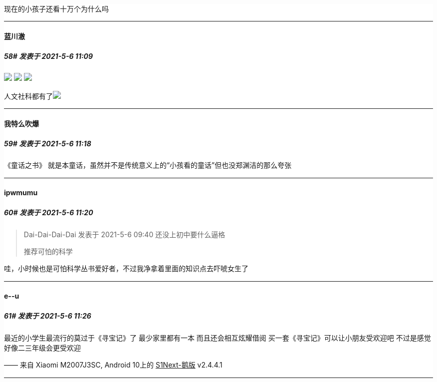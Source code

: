 
现在的小孩子还看十万个为什么吗


*****

####  蓝川澈  
##### 58#       发表于 2021-5-6 11:09


<img src="https://pt.sjtu.edu.cn/picbucket/85152_162027026662.jpg" referrerpolicy="no-referrer">
<img src="https://pt.sjtu.edu.cn/picbucket/85152_162027030423.jpg" referrerpolicy="no-referrer">
<img src="https://pt.sjtu.edu.cn/picbucket/85152_162027052824.jpg" referrerpolicy="no-referrer">

人文社科都有了<img src="https://static.saraba1st.com/image/smiley/face2017/245.png" referrerpolicy="no-referrer">


*****

####  我特么吹爆  
##### 59#       发表于 2021-5-6 11:18


《童话之书》
就是本童话，虽然并不是传统意义上的“小孩看的童话”但也没郑渊洁的那么夸张


*****

####  ipwmumu  
##### 60#       发表于 2021-5-6 11:20


<blockquote>Dai-Dai-Dai-Dai 发表于 2021-5-6 09:40
还没上初中要什么逼格

推荐可怕的科学</blockquote>
哇，小时候也是可怕科学丛书爱好者，不过我净拿着里面的知识点去吓唬女生了




*****

####  e--u  
##### 61#       发表于 2021-5-6 11:26


最近的小学生最流行的莫过于《寻宝记》了
最少家里都有一本 而且还会相互炫耀借阅
买一套《寻宝记》可以让小朋友受欢迎吧
不过是感觉好像二三年级会更受欢迎

—— 来自 Xiaomi M2007J3SC, Android 10上的 [S1Next-鹅版](https://github.com/ykrank/S1-Next/releases) v2.4.4.1


*****
